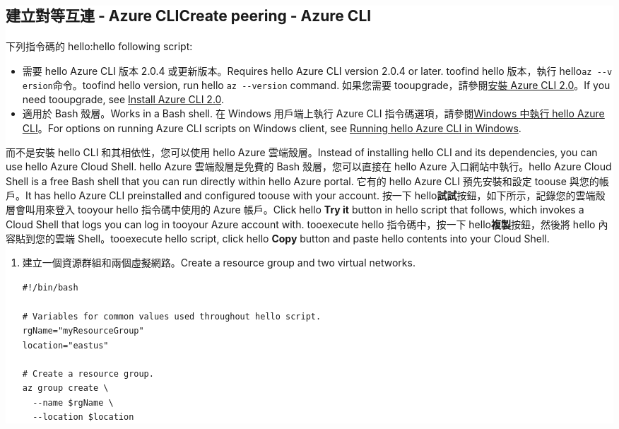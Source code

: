 ## <span data-ttu-id="93a61-176"><a name="cli"></a>建立對等互連 - Azure CLI</span><span class="sxs-lookup"><span data-stu-id="93a61-176"><a name="cli"></a>Create peering - Azure CLI</span></span>

<span data-ttu-id="93a61-177">下列指令碼的 hello:</span><span class="sxs-lookup"><span data-stu-id="93a61-177">hello following script:</span></span>

- <span data-ttu-id="93a61-178">需要 hello Azure CLI 版本 2.0.4 或更新版本。</span><span class="sxs-lookup"><span data-stu-id="93a61-178">Requires hello Azure CLI version 2.0.4 or later.</span></span> <span data-ttu-id="93a61-179">toofind hello 版本，執行 hello`az --version`命令。</span><span class="sxs-lookup"><span data-stu-id="93a61-179">toofind hello version, run hello `az --version` command.</span></span> <span data-ttu-id="93a61-180">如果您需要 tooupgrade，請參閱[安裝 Azure CLI 2.0]( /cli/azure/install-azure-cli?toc=%2fazure%2fvirtual-network%2ftoc.json)。</span><span class="sxs-lookup"><span data-stu-id="93a61-180">If you need tooupgrade, see [Install Azure CLI 2.0]( /cli/azure/install-azure-cli?toc=%2fazure%2fvirtual-network%2ftoc.json).</span></span>
- <span data-ttu-id="93a61-181">適用於 Bash 殼層。</span><span class="sxs-lookup"><span data-stu-id="93a61-181">Works in a Bash shell.</span></span> <span data-ttu-id="93a61-182">在 Windows 用戶端上執行 Azure CLI 指令碼選項，請參閱[Windows 中執行 hello Azure CLI](../virtual-machines/windows/cli-options.md?toc=%2fazure%2fvirtual-network%2ftoc.json)。</span><span class="sxs-lookup"><span data-stu-id="93a61-182">For options on running Azure CLI scripts on Windows client, see [Running hello Azure CLI in Windows](../virtual-machines/windows/cli-options.md?toc=%2fazure%2fvirtual-network%2ftoc.json).</span></span> 

<span data-ttu-id="93a61-183">而不是安裝 hello CLI 和其相依性，您可以使用 hello Azure 雲端殼層。</span><span class="sxs-lookup"><span data-stu-id="93a61-183">Instead of installing hello CLI and its dependencies, you can use hello Azure Cloud Shell.</span></span> <span data-ttu-id="93a61-184">hello Azure 雲端殼層是免費的 Bash 殼層，您可以直接在 hello Azure 入口網站中執行。</span><span class="sxs-lookup"><span data-stu-id="93a61-184">hello Azure Cloud Shell is a free Bash shell that you can run directly within hello Azure portal.</span></span> <span data-ttu-id="93a61-185">它有的 hello Azure CLI 預先安裝和設定 toouse 與您的帳戶。</span><span class="sxs-lookup"><span data-stu-id="93a61-185">It has hello Azure CLI preinstalled and configured toouse with your account.</span></span> <span data-ttu-id="93a61-186">按一下 hello**試試**按鈕，如下所示，記錄您的雲端殼層會叫用來登入 tooyour hello 指令碼中使用的 Azure 帳戶。</span><span class="sxs-lookup"><span data-stu-id="93a61-186">Click hello **Try it** button in hello script that follows, which invokes a Cloud Shell that logs you can log in tooyour Azure account with.</span></span> <span data-ttu-id="93a61-187">tooexecute hello 指令碼中，按一下 hello**複製**按鈕，然後將 hello 內容貼到您的雲端 Shell。</span><span class="sxs-lookup"><span data-stu-id="93a61-187">tooexecute hello script, click hello **Copy** button and paste hello contents into your Cloud Shell.</span></span>

1. <span data-ttu-id="93a61-188">建立一個資源群組和兩個虛擬網路。</span><span class="sxs-lookup"><span data-stu-id="93a61-188">Create a resource group and two virtual networks.</span></span>

    ```azurecli-interactive
    #!/bin/bash

    # Variables for common values used throughout hello script.
    rgName="myResourceGroup"
    location="eastus"

    # Create a resource group.
    az group create \
      --name $rgName \
      --location $location
